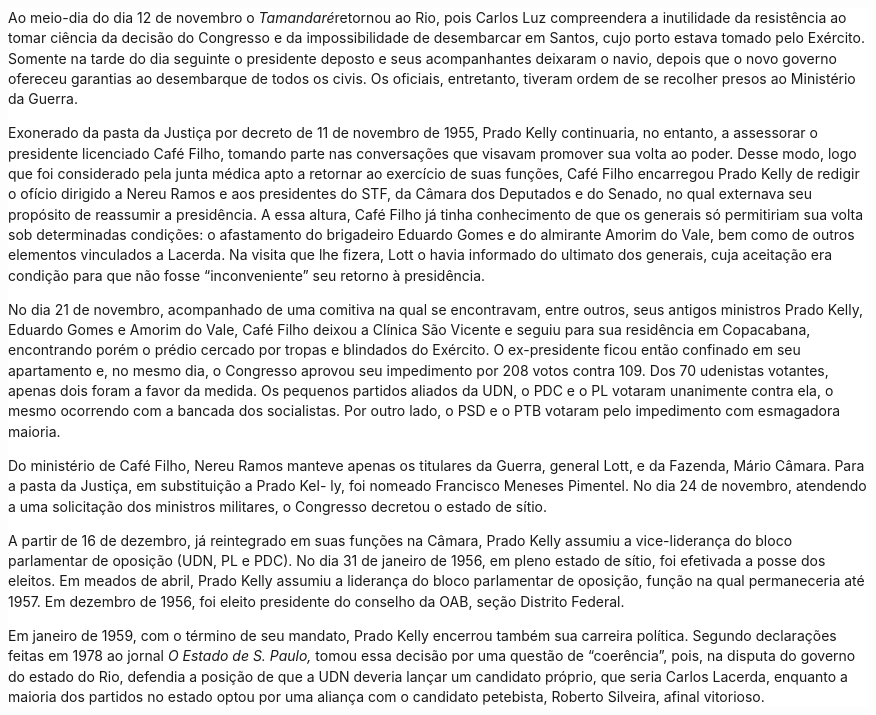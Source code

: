 Ao meio-dia do dia 12 de novembro o *Tamandaré*retornou ao Rio, pois
Carlos Luz compreendera a inutilidade da resistência ao tomar ciência da
decisão do Congresso e da impossibilidade de desembarcar em Santos, cujo
porto estava tomado pelo Exército. Somente na tarde do dia seguinte o
presidente deposto e seus acompanhantes deixaram o navio, depois que o
novo governo ofereceu garantias ao desembarque de todos os civis. Os
oficiais, entretanto, tiveram ordem de se recolher presos ao Ministério
da Guerra.

Exonerado da pasta da Justiça por decreto de 11 de novembro de 1955,
Prado Kelly continuaria, no entanto, a assessorar o presidente
licenciado Café Filho, tomando parte nas conversações que visavam
promover sua volta ao poder. Desse modo, logo que foi considerado pela
junta médica apto a retornar ao exercício de suas funções, Café Filho
encarregou Prado Kelly de redigir o ofício dirigido a Nereu Ramos e aos
presidentes do STF, da Câmara dos Deputados e do Senado, no qual
externava seu propósito de reassumir a presidência. A essa altura, Café
Filho já tinha conhecimento de que os generais só permitiriam sua volta
sob determinadas condições: o afastamento do brigadeiro Eduardo Gomes e
do almirante Amorim do Vale, bem como de outros elementos vinculados a
Lacerda. Na visita que lhe fizera, Lott o havia informado do ultimato
dos generais, cuja aceitação era condição para que não fosse
“inconveniente” seu retorno à presidência.

No dia 21 de novembro, acompanhado de uma comitiva na qual se
encontravam, entre outros, seus antigos ministros Prado Kelly, Eduardo
Gomes e Amorim do Vale, Café Filho deixou a Clínica São Vicente e seguiu
para sua residência em Copacabana, encontrando porém o prédio cercado
por tropas e blindados do Exército. O ex-presidente ficou então
confinado em seu apartamento e, no mesmo dia, o Congresso aprovou seu
impedimento por 208 votos contra 109. Dos 70 udenistas votantes, apenas
dois foram a favor da medida. Os pequenos partidos aliados da UDN, o PDC
e o PL votaram unanimente contra ela, o mesmo ocorrendo com a bancada
dos socialistas. Por outro lado, o PSD e o PTB votaram pelo impedimento
com esmagadora maioria.

Do ministério de Café Filho, Nereu Ramos manteve apenas os titulares da
Guerra, general Lott, e da Fazenda, Mário Câmara. Para a pasta da
Justiça, em substituição a Prado Kel- ly, foi nomeado Francisco Meneses
Pimentel. No dia 24 de novembro, atendendo a uma solicitação dos
ministros militares, o Congresso decretou o estado de sítio.

A partir de 16 de dezembro, já reintegrado em suas funções na Câmara,
Prado Kelly assumiu a vice-liderança do bloco parlamentar de oposição
(UDN, PL e PDC). No dia 31 de janeiro de 1956, em pleno estado de sítio,
foi efetivada a posse dos eleitos. Em meados de abril, Prado Kelly
assumiu a liderança do bloco parlamentar de oposição, função na qual
permaneceria até 1957. Em dezembro de 1956, foi eleito presidente do
conselho da OAB, seção Distrito Federal.

Em janeiro de 1959, com o término de seu mandato, Prado Kelly encerrou
também sua carreira política. Segundo declarações feitas em 1978 ao
jornal *O* *Estado de S. Paulo,* tomou essa decisão por uma questão de
“coerência”, pois, na disputa do governo do estado do Rio, defendia a
posição de que a UDN deveria lançar um candidato próprio, que seria
Carlos Lacerda, enquanto a maioria dos partidos no estado optou por uma
aliança com o candidato petebista, Roberto Silveira, afinal vitorioso.
